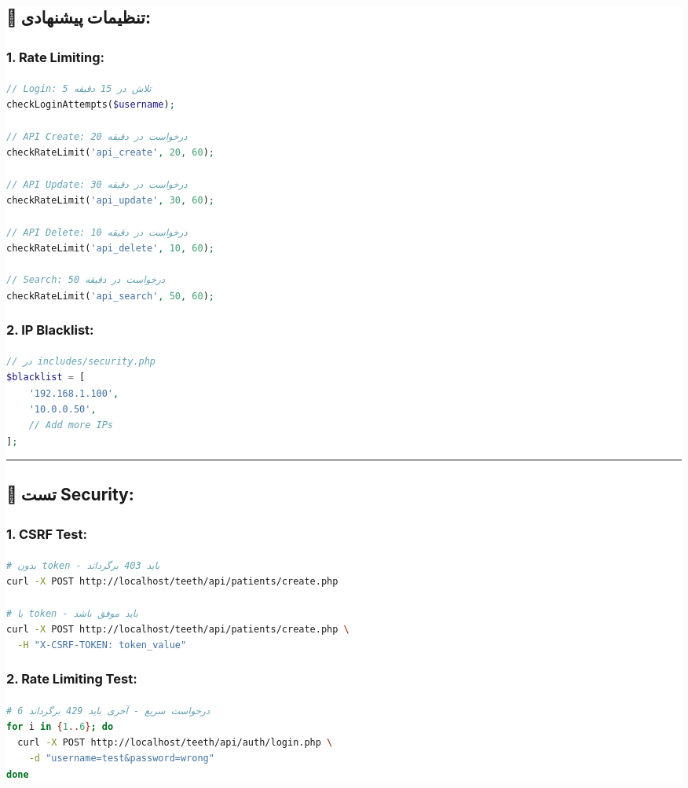 ## 🔐 تنظیمات پیشنهادی:

### 1. Rate Limiting:
```php
// Login: 5 تلاش در 15 دقیقه
checkLoginAttempts($username);

// API Create: 20 درخواست در دقیقه
checkRateLimit('api_create', 20, 60);

// API Update: 30 درخواست در دقیقه
checkRateLimit('api_update', 30, 60);

// API Delete: 10 درخواست در دقیقه
checkRateLimit('api_delete', 10, 60);

// Search: 50 درخواست در دقیقه
checkRateLimit('api_search', 50, 60);
```

### 2. IP Blacklist:
```php
// در includes/security.php
$blacklist = [
    '192.168.1.100',
    '10.0.0.50',
    // Add more IPs
];
```

---

## 📝 تست Security:

### 1. CSRF Test:
```bash
# بدون token - باید 403 برگرداند
curl -X POST http://localhost/teeth/api/patients/create.php

# با token - باید موفق باشد
curl -X POST http://localhost/teeth/api/patients/create.php \
  -H "X-CSRF-TOKEN: token_value"
```

### 2. Rate Limiting Test:
```bash
# 6 درخواست سریع - آخری باید 429 برگرداند
for i in {1..6}; do
  curl -X POST http://localhost/teeth/api/auth/login.php \
    -d "username=test&password=wrong"
done
```
